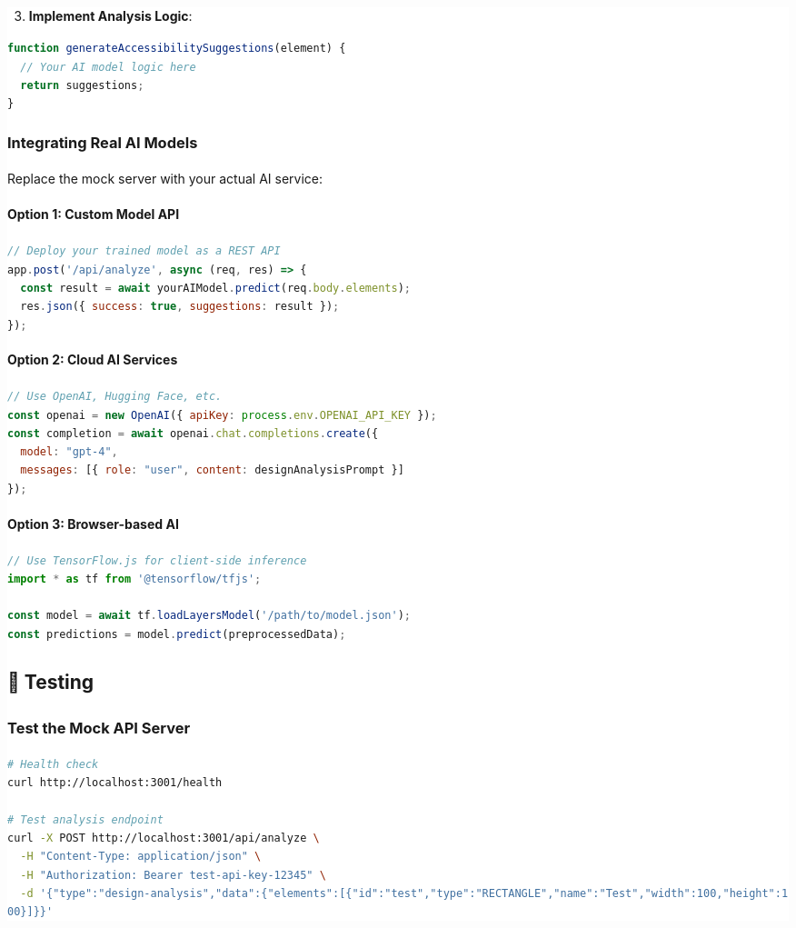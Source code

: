 3. **Implement Analysis Logic**:
```javascript
function generateAccessibilitySuggestions(element) {
  // Your AI model logic here
  return suggestions;
}
```

### Integrating Real AI Models

Replace the mock server with your actual AI service:

#### Option 1: Custom Model API
```javascript
// Deploy your trained model as a REST API
app.post('/api/analyze', async (req, res) => {
  const result = await yourAIModel.predict(req.body.elements);
  res.json({ success: true, suggestions: result });
});
```

#### Option 2: Cloud AI Services
```javascript
// Use OpenAI, Hugging Face, etc.
const openai = new OpenAI({ apiKey: process.env.OPENAI_API_KEY });
const completion = await openai.chat.completions.create({
  model: "gpt-4",
  messages: [{ role: "user", content: designAnalysisPrompt }]
});
```

#### Option 3: Browser-based AI
```javascript
// Use TensorFlow.js for client-side inference
import * as tf from '@tensorflow/tfjs';

const model = await tf.loadLayersModel('/path/to/model.json');
const predictions = model.predict(preprocessedData);
```

## 🧪 Testing

### Test the Mock API Server

```bash
# Health check
curl http://localhost:3001/health

# Test analysis endpoint
curl -X POST http://localhost:3001/api/analyze \
  -H "Content-Type: application/json" \
  -H "Authorization: Bearer test-api-key-12345" \
  -d '{"type":"design-analysis","data":{"elements":[{"id":"test","type":"RECTANGLE","name":"Test","width":100,"height":100}]}}'
```
